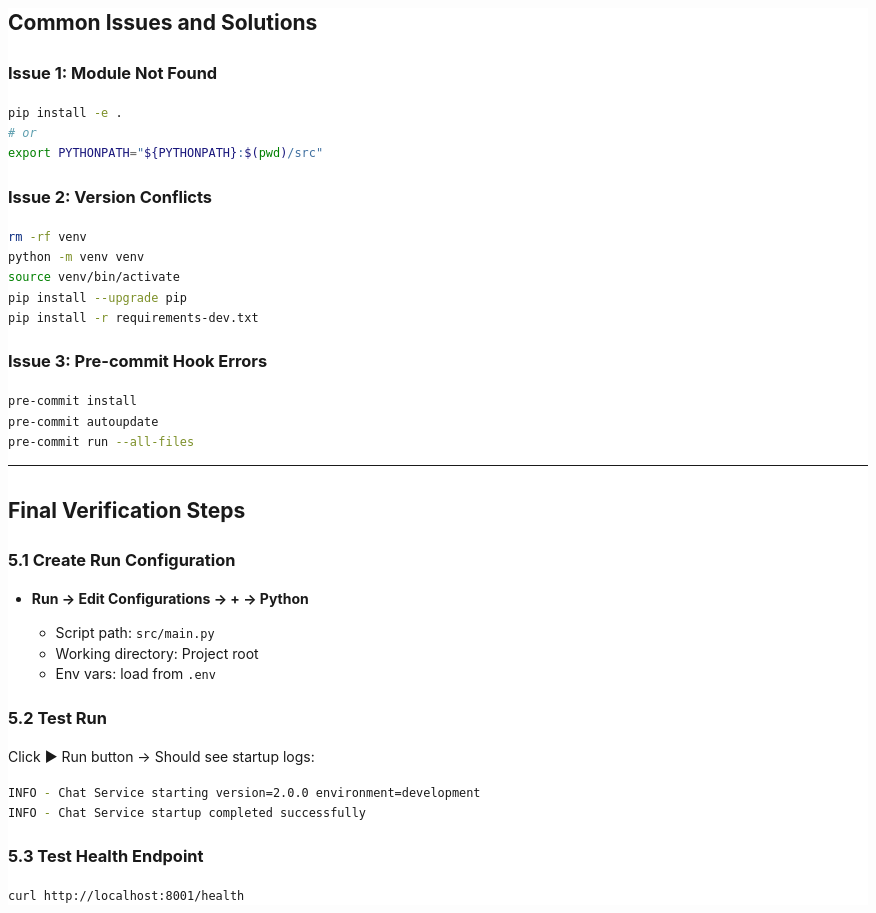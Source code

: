 
## Common Issues and Solutions

### Issue 1: Module Not Found

```bash
pip install -e .
# or
export PYTHONPATH="${PYTHONPATH}:$(pwd)/src"
```

### Issue 2: Version Conflicts

```bash
rm -rf venv
python -m venv venv
source venv/bin/activate
pip install --upgrade pip
pip install -r requirements-dev.txt
```

### Issue 3: Pre-commit Hook Errors

```bash
pre-commit install
pre-commit autoupdate
pre-commit run --all-files
```

---

## Final Verification Steps

### 5.1 Create Run Configuration

* **Run → Edit Configurations → + → Python**

  * Script path: `src/main.py`
  * Working directory: Project root
  * Env vars: load from `.env`

### 5.2 Test Run

Click ▶️ Run button → Should see startup logs:

```bash
INFO - Chat Service starting version=2.0.0 environment=development
INFO - Chat Service startup completed successfully
```

### 5.3 Test Health Endpoint

```bash
curl http://localhost:8001/health
```
